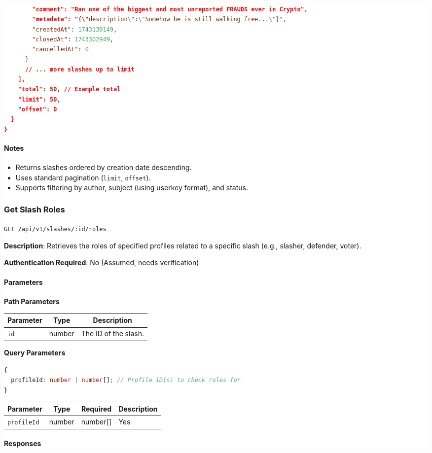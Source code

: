 ```json
        "comment": "Ran one of the biggest and most unreported FRAUDS ever in Crypto",
        "metadata": "{\"description\":\"Somehow he is still walking free...\"}",
        "createdAt": 1743130149,
        "closedAt": 1743302949,
        "cancelledAt": 0
      }
      // ... more slashes up to limit
    ],
    "total": 50, // Example total
    "limit": 50,
    "offset": 0
  }
}
```

#### Notes

* Returns slashes ordered by creation date descending.
* Uses standard pagination (`limit`, `offset`).
* Supports filtering by author, subject (using userkey format), and status.

### Get Slash Roles

```
GET /api/v1/slashes/:id/roles
```

**Description**: Retrieves the roles of specified profiles related to a specific slash (e.g., slasher, defender, voter).

**Authentication Required**: No (Assumed, needs verification)

#### Parameters

**Path Parameters**

| Parameter | Type   | Description          |
| --------- | ------ | -------------------- |
| `id`      | number | The ID of the slash. |

**Query Parameters**

```typescript
{
  profileId: number | number[]; // Profile ID(s) to check roles for
}
```

| Parameter   | Type   | Required  | Description |
| ----------- | ------ | --------- | ----------- |
| `profileId` | number | number\[] | Yes         |

#### Responses
